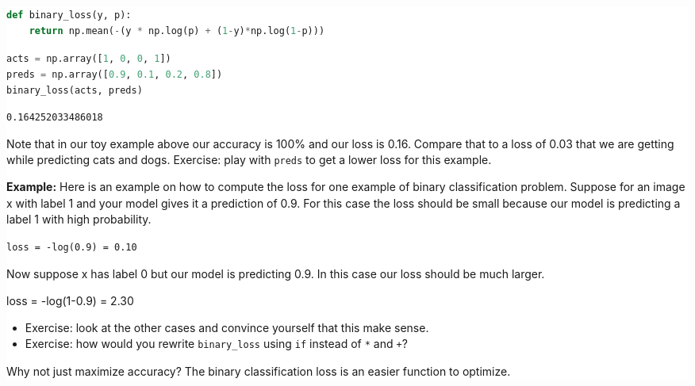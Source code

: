 
```python
def binary_loss(y, p):
    return np.mean(-(y * np.log(p) + (1-y)*np.log(1-p)))
```


```python
acts = np.array([1, 0, 0, 1])
preds = np.array([0.9, 0.1, 0.2, 0.8])
binary_loss(acts, preds)
```




    0.164252033486018



Note that in our toy example above our accuracy is 100% and our loss is 0.16. Compare that to a loss of 0.03 that we are getting while predicting cats and dogs. Exercise: play with `preds` to get a lower loss for this example.

**Example:** Here is an example on how to compute the loss for one example of binary classification problem. Suppose for an image x with label 1 and your model gives it a prediction of 0.9. For this case the loss should be small because our model is predicting a label $1$ with high probability.

`loss = -log(0.9) = 0.10`

Now suppose x has label 0 but our model is predicting 0.9. In this case our loss should be much larger.

loss = -log(1-0.9) = 2.30

- Exercise: look at the other cases and convince yourself that this make sense.
- Exercise: how would you rewrite `binary_loss` using `if` instead of `*` and `+`?

Why not just maximize accuracy? The binary classification loss is an easier function to optimize.
